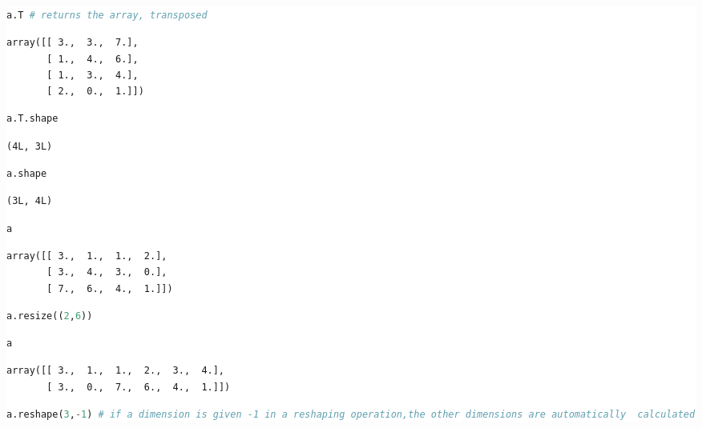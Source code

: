```python
a.T # returns the array, transposed
```




    array([[ 3.,  3.,  7.],
           [ 1.,  4.,  6.],
           [ 1.,  3.,  4.],
           [ 2.,  0.,  1.]])




```python
a.T.shape
```




    (4L, 3L)




```python
a.shape
```




    (3L, 4L)




```python
a
```




    array([[ 3.,  1.,  1.,  2.],
           [ 3.,  4.,  3.,  0.],
           [ 7.,  6.,  4.,  1.]])




```python
a.resize((2,6))
```


```python
a
```




    array([[ 3.,  1.,  1.,  2.,  3.,  4.],
           [ 3.,  0.,  7.,  6.,  4.,  1.]])




```python
a.reshape(3,-1) # if a dimension is given -1 in a reshaping operation,the other dimensions are automatically  calculated
```
